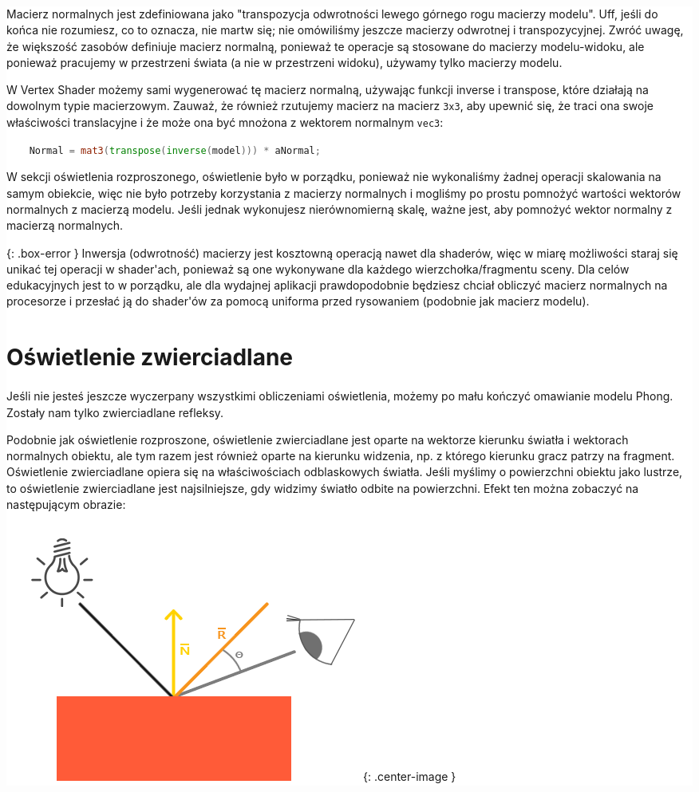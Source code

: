 Macierz normalnych jest zdefiniowana jako "transpozycja odwrotności lewego górnego rogu macierzy modelu". Uff, jeśli do końca nie rozumiesz, co to oznacza, nie martw się; nie omówiliśmy jeszcze macierzy odwrotnej i transpozycyjnej. Zwróć uwagę, że większość zasobów definiuje macierz normalną, ponieważ te operacje są stosowane do macierzy modelu-widoku, ale ponieważ pracujemy w przestrzeni świata (a nie w przestrzeni widoku), używamy tylko macierzy modelu.

W Vertex Shader możemy sami wygenerować tę macierz normalną, używając funkcji <span class="fun">inverse</span> i <span class="fun">transpose</span>, które działają na dowolnym typie macierzowym. Zauważ, że również rzutujemy macierz na macierz `3x3`, aby upewnić się, że traci ona swoje właściwości translacyjne i że może ona być mnożona z wektorem normalnym `vec3`:

```glsl
    Normal = mat3(transpose(inverse(model))) * aNormal;  
```

W sekcji oświetlenia rozproszonego, oświetlenie było w porządku, ponieważ nie wykonaliśmy żadnej operacji skalowania na samym obiekcie, więc nie było potrzeby korzystania z macierzy normalnych i mogliśmy po prostu pomnożyć wartości wektorów normalnych z macierzą modelu. Jeśli jednak wykonujesz nierównomierną skalę, ważne jest, aby pomnożyć wektor normalny z macierzą normalnych.

{: .box-error }
Inwersja (odwrotność) macierzy jest kosztowną operacją nawet dla shaderów, więc w miarę możliwości staraj się unikać tej operacji w shader'ach, ponieważ są one wykonywane dla każdego wierzchołka/fragmentu sceny. Dla celów edukacyjnych jest to w porządku, ale dla wydajnej aplikacji prawdopodobnie będziesz chciał obliczyć macierz normalnych na procesorze i przesłać ją do shader'ów za pomocą uniforma przed rysowaniem (podobnie jak macierz modelu).

# Oświetlenie zwierciadlane

Jeśli nie jesteś jeszcze wyczerpany wszystkimi obliczeniami oświetlenia, możemy po mału kończyć omawianie modelu Phong. Zostały nam tylko zwierciadlane refleksy.

Podobnie jak oświetlenie rozproszone, oświetlenie zwierciadlane jest oparte na wektorze kierunku światła i wektorach normalnych obiektu, ale tym razem jest również oparte na kierunku widzenia, np. z którego kierunku gracz patrzy na fragment. Oświetlenie zwierciadlane opiera się na właściwościach odblaskowych światła. Jeśli myślimy o powierzchni obiektu jako lustrze, to oświetlenie zwierciadlane jest najsilniejsze, gdy widzimy światło odbite na powierzchni. Efekt ten można zobaczyć na następującym obrazie:

![](/img/learnopengl/basic_lighting_specular_theory.png){: .center-image }
